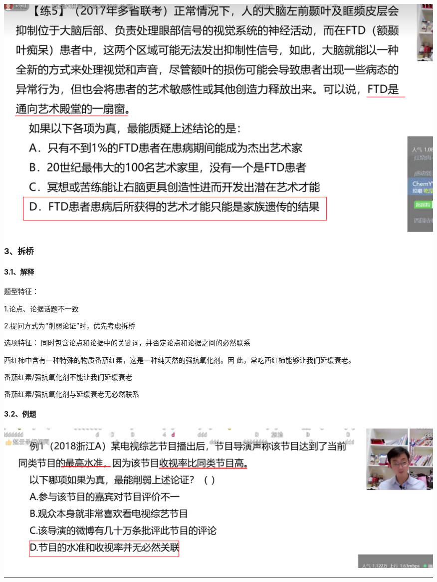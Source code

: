 
![image-20250313150058063](./assets/image-20250313150058063.png)

### 3、拆桥

#### 3.1、解释

题型特征：

1.论点、论据话题不一致   

2.提问方式为“削弱论证”时，优先考虑拆桥   

选项特征：   同时包含论点和论据中的关键词，并否定论点和论据之间的必然联系   

西红柿中含有一种特殊的物质番茄红素，这是一种纯天然的强抗氧化剂。因 此，常吃西红柿能够让我们延缓衰老。  

番茄红素/强抗氧化剂不能让我们延缓衰老   

番茄红素/强抗氧化剂与延缓衰老无必然联系  

#### 3.2、例题

![image-20250313150436471](./assets/image-20250313150436471.png)

---